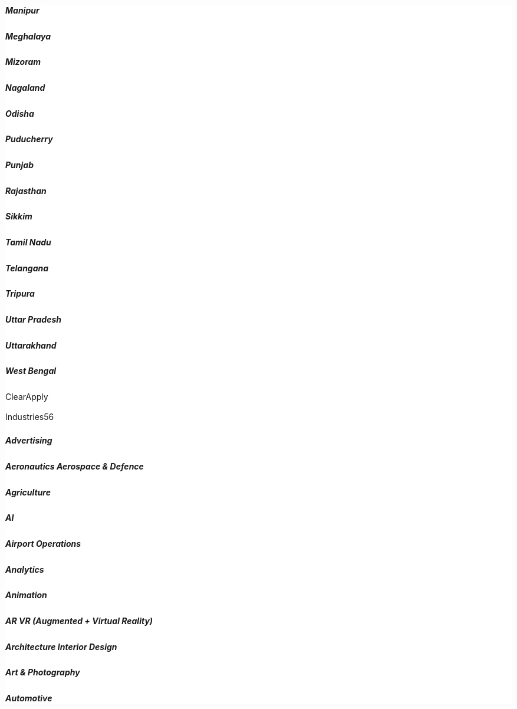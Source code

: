 ##### Manipur

##### Meghalaya

##### Mizoram

##### Nagaland

##### Odisha

##### Puducherry

##### Punjab

##### Rajasthan

##### Sikkim

##### Tamil Nadu

##### Telangana

##### Tripura

##### Uttar Pradesh

##### Uttarakhand

##### West Bengal

ClearApply

Industries56

##### Advertising

##### Aeronautics Aerospace & Defence

##### Agriculture

##### AI

##### Airport Operations

##### Analytics

##### Animation

##### AR VR (Augmented + Virtual Reality)

##### Architecture Interior Design

##### Art & Photography

##### Automotive
